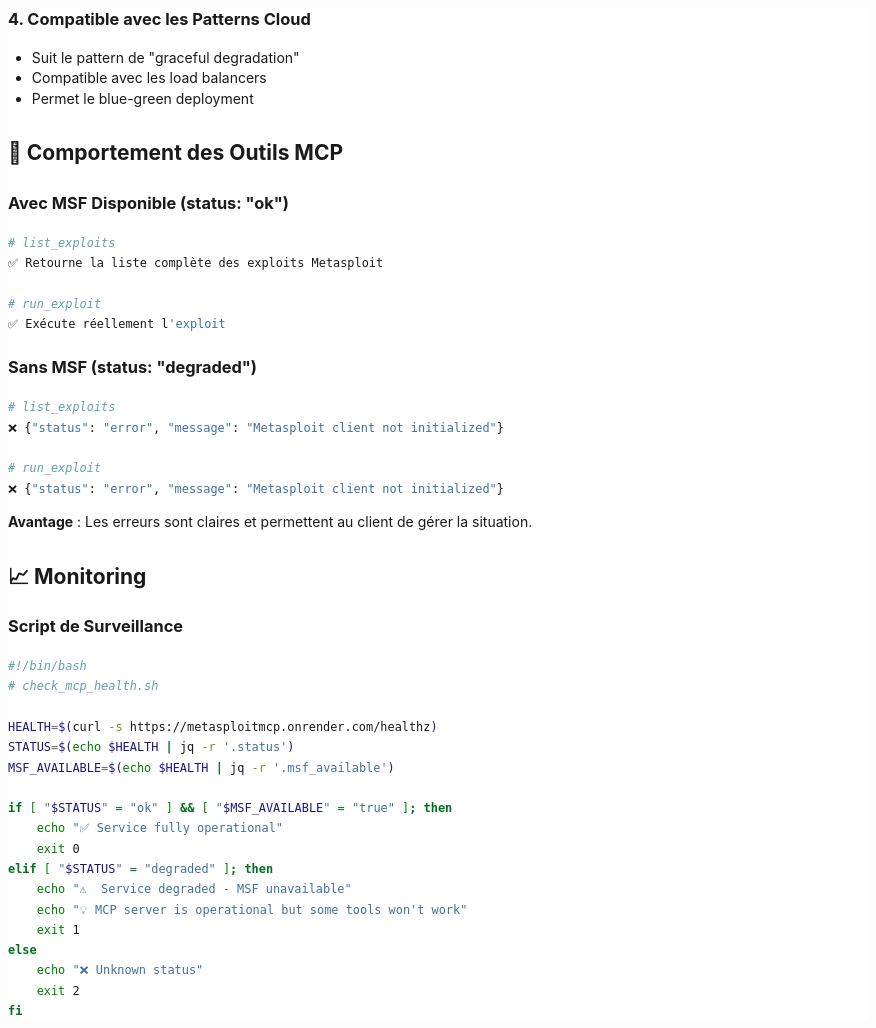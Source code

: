 ### 4. Compatible avec les Patterns Cloud
- Suit le pattern de "graceful degradation"
- Compatible avec les load balancers
- Permet le blue-green deployment

## 🔧 Comportement des Outils MCP

### Avec MSF Disponible (status: "ok")

```python
# list_exploits
✅ Retourne la liste complète des exploits Metasploit

# run_exploit
✅ Exécute réellement l'exploit
```

### Sans MSF (status: "degraded")

```python
# list_exploits
❌ {"status": "error", "message": "Metasploit client not initialized"}

# run_exploit
❌ {"status": "error", "message": "Metasploit client not initialized"}
```

**Avantage** : Les erreurs sont claires et permettent au client de gérer la situation.

## 📈 Monitoring

### Script de Surveillance

```bash
#!/bin/bash
# check_mcp_health.sh

HEALTH=$(curl -s https://metasploitmcp.onrender.com/healthz)
STATUS=$(echo $HEALTH | jq -r '.status')
MSF_AVAILABLE=$(echo $HEALTH | jq -r '.msf_available')

if [ "$STATUS" = "ok" ] && [ "$MSF_AVAILABLE" = "true" ]; then
    echo "✅ Service fully operational"
    exit 0
elif [ "$STATUS" = "degraded" ]; then
    echo "⚠️  Service degraded - MSF unavailable"
    echo "💡 MCP server is operational but some tools won't work"
    exit 1
else
    echo "❌ Unknown status"
    exit 2
fi
```
